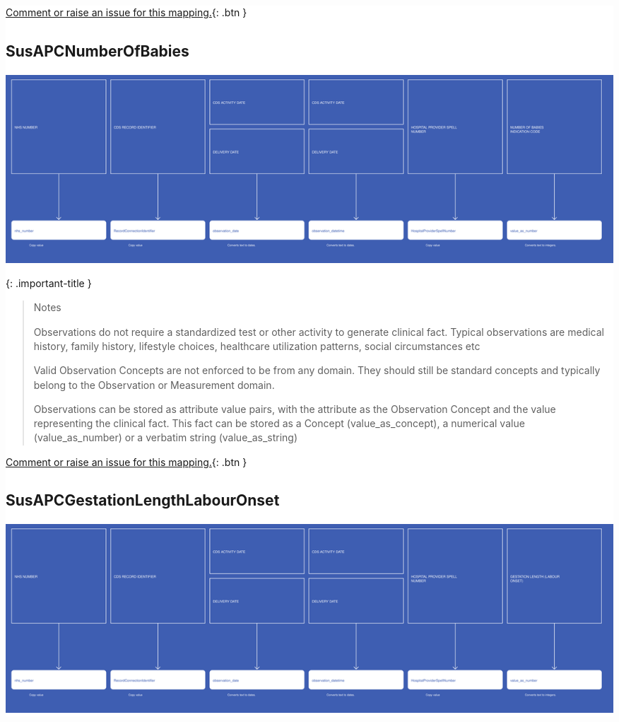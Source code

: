 [Comment or raise an issue for this mapping.](https://github.com/answerdigital/oxford-omop-data-mapper/issues/new?title=SusAPCSourceOfReferralForOutpatients%20mapping){: .btn }
## SusAPCNumberOfBabies
<a href="SusAPCNumberOfBabies.svg" target="_blank"><img src="SusAPCNumberOfBabies.svg" /></a>

{: .important-title }
> Notes
>
> Observations do not require a standardized test or other activity to generate clinical fact. Typical observations are medical history, family history, lifestyle choices, healthcare utilization patterns, social circumstances etc
>
> Valid Observation Concepts are not enforced to be from any domain.  They should still be standard concepts and typically belong to the Observation or Measurement domain.
>
> Observations can be stored as attribute value pairs, with the attribute as the Observation Concept and the value representing the clinical fact. This fact can be stored as a Concept (value_as_concept), a numerical value (value_as_number) or a verbatim string (value_as_string)
>

[Comment or raise an issue for this mapping.](https://github.com/answerdigital/oxford-omop-data-mapper/issues/new?title=SusAPCNumberOfBabies%20mapping){: .btn }
## SusAPCGestationLengthLabourOnset
<a href="SusAPCGestationLengthLabourOnset.svg" target="_blank"><img src="SusAPCGestationLengthLabourOnset.svg" /></a>
